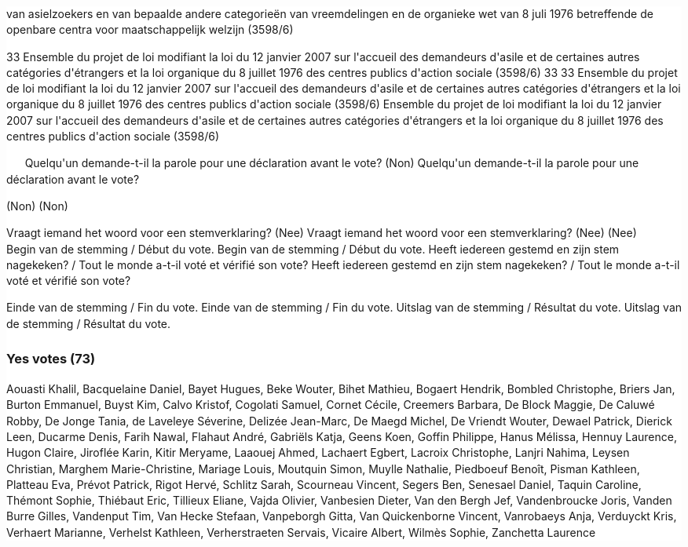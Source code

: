 van asielzoekers en van bepaalde andere categorieën van vreemdelingen en de
organieke wet van 8 juli 1976 betreffende de openbare centra voor
maatschappelijk welzijn (3598/6)


33 Ensemble du projet de loi modifiant la loi du 12 janvier 2007 sur
l'accueil des demandeurs d'asile et de certaines autres catégories d'étrangers
et la loi organique du 8 juillet 1976 des centres publics d'action sociale
(3598/6)
33
33
 Ensemble du projet de loi modifiant la loi du 12 janvier 2007 sur
l'accueil des demandeurs d'asile et de certaines autres catégories d'étrangers
et la loi organique du 8 juillet 1976 des centres publics d'action sociale
(3598/6)
 Ensemble du projet de loi modifiant la loi du 12 janvier 2007 sur
l'accueil des demandeurs d'asile et de certaines autres catégories d'étrangers
et la loi organique du 8 juillet 1976 des centres publics d'action sociale
(3598/6)

 
 
 
Quelqu'un demande-t-il la parole pour une
déclaration avant le vote? (Non)
Quelqu'un demande-t-il la parole pour une
déclaration avant le vote? 
 
(Non)
(Non)


Vraagt iemand het woord voor een
stemverklaring? (Nee)
Vraagt iemand het woord voor een
stemverklaring? (Nee)
 (Nee)
 
 
 
Begin van de stemming / Début du vote.
Begin van de stemming / Début du vote.
Heeft iedereen gestemd
en zijn stem nagekeken? / Tout le monde a-t-il voté et vérifié son vote?
Heeft iedereen gestemd
en zijn stem nagekeken? / Tout le monde a-t-il voté et vérifié son vote?

Einde van de stemming / Fin du vote.
Einde van de stemming / Fin du vote.
Uitslag van de stemming / Résultat du vote.
Uitslag van de stemming / Résultat du vote.
 
 
 

### Yes votes (73)

Aouasti Khalil, Bacquelaine Daniel, Bayet Hugues, Beke Wouter, Bihet Mathieu, Bogaert Hendrik, Bombled Christophe, Briers Jan, Burton Emmanuel, Buyst Kim, Calvo Kristof, Cogolati Samuel, Cornet Cécile, Creemers Barbara, De Block Maggie, De Caluwé Robby, De Jonge Tania, de Laveleye Séverine, Delizée Jean-Marc, De Maegd Michel, De Vriendt Wouter, Dewael Patrick, Dierick Leen, Ducarme Denis, Farih Nawal, Flahaut André, Gabriëls Katja, Geens Koen, Goffin Philippe, Hanus Mélissa, Hennuy Laurence, Hugon Claire, Jiroflée Karin, Kitir Meryame, Laaouej Ahmed, Lachaert Egbert, Lacroix Christophe, Lanjri Nahima, Leysen Christian, Marghem Marie-Christine, Mariage Louis, Moutquin Simon, Muylle Nathalie, Piedboeuf Benoît, Pisman Kathleen, Platteau Eva, Prévot Patrick, Rigot Hervé, Schlitz Sarah, Scourneau Vincent, Segers Ben, Senesael Daniel, Taquin Caroline, Thémont Sophie, Thiébaut Eric, Tillieux Eliane, Vajda Olivier, Vanbesien Dieter, Van den Bergh Jef, Vandenbroucke Joris, Vanden Burre Gilles, Vandenput Tim, Van Hecke Stefaan, Vanpeborgh Gitta, Van Quickenborne Vincent, Vanrobaeys Anja, Verduyckt Kris, Verhaert Marianne, Verhelst Kathleen, Verherstraeten Servais, Vicaire Albert, Wilmès Sophie, Zanchetta Laurence
